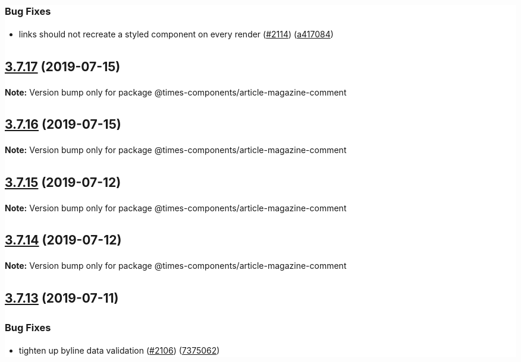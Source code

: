 
### Bug Fixes

* links should not recreate a styled component on every render ([#2114](https://github.com/newsuk/times-components/issues/2114)) ([a417084](https://github.com/newsuk/times-components/commit/a417084))





## [3.7.17](https://github.com/newsuk/times-components/compare/@times-components/article-magazine-comment@3.7.16...@times-components/article-magazine-comment@3.7.17) (2019-07-15)

**Note:** Version bump only for package @times-components/article-magazine-comment





## [3.7.16](https://github.com/newsuk/times-components/compare/@times-components/article-magazine-comment@3.7.15...@times-components/article-magazine-comment@3.7.16) (2019-07-15)

**Note:** Version bump only for package @times-components/article-magazine-comment





## [3.7.15](https://github.com/newsuk/times-components/compare/@times-components/article-magazine-comment@3.7.14...@times-components/article-magazine-comment@3.7.15) (2019-07-12)

**Note:** Version bump only for package @times-components/article-magazine-comment





## [3.7.14](https://github.com/newsuk/times-components/compare/@times-components/article-magazine-comment@3.7.13...@times-components/article-magazine-comment@3.7.14) (2019-07-12)

**Note:** Version bump only for package @times-components/article-magazine-comment





## [3.7.13](https://github.com/newsuk/times-components/compare/@times-components/article-magazine-comment@3.7.12...@times-components/article-magazine-comment@3.7.13) (2019-07-11)


### Bug Fixes

* tighten up byline data validation ([#2106](https://github.com/newsuk/times-components/issues/2106)) ([7375062](https://github.com/newsuk/times-components/commit/7375062))
